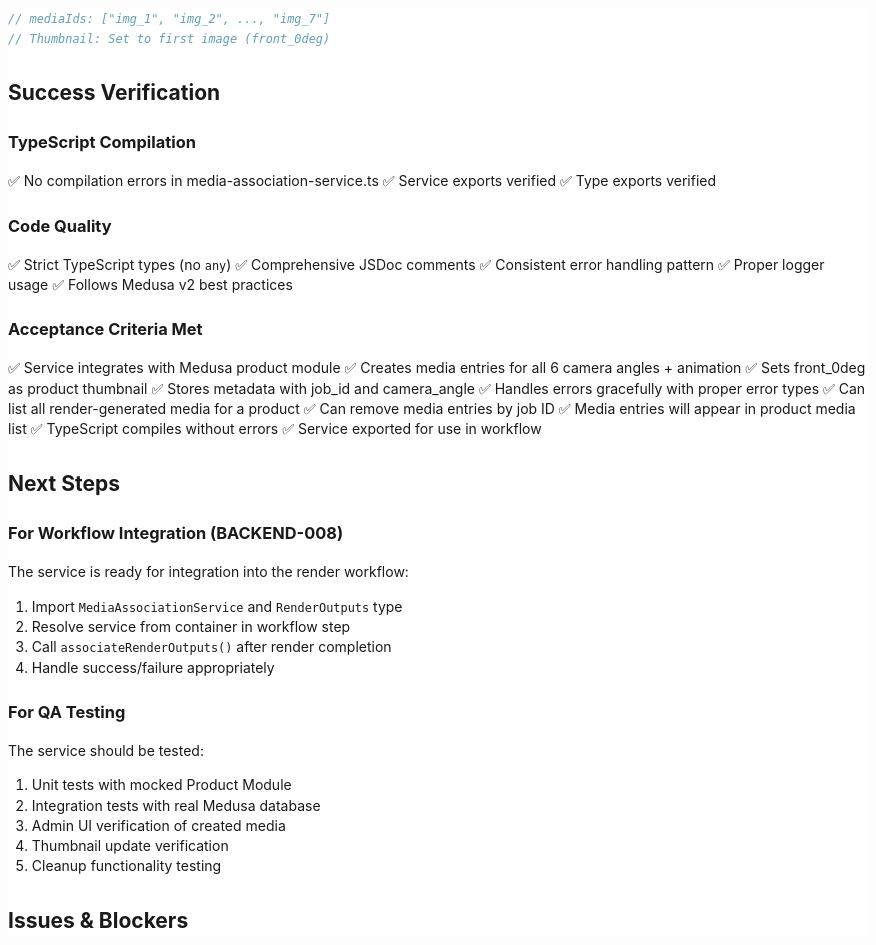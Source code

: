```typescript
// mediaIds: ["img_1", "img_2", ..., "img_7"]
// Thumbnail: Set to first image (front_0deg)
```

## Success Verification

### TypeScript Compilation
✅ No compilation errors in media-association-service.ts
✅ Service exports verified
✅ Type exports verified

### Code Quality
✅ Strict TypeScript types (no `any`)
✅ Comprehensive JSDoc comments
✅ Consistent error handling pattern
✅ Proper logger usage
✅ Follows Medusa v2 best practices

### Acceptance Criteria Met
✅ Service integrates with Medusa product module
✅ Creates media entries for all 6 camera angles + animation
✅ Sets front_0deg as product thumbnail
✅ Stores metadata with job_id and camera_angle
✅ Handles errors gracefully with proper error types
✅ Can list all render-generated media for a product
✅ Can remove media entries by job ID
✅ Media entries will appear in product media list
✅ TypeScript compiles without errors
✅ Service exported for use in workflow

## Next Steps

### For Workflow Integration (BACKEND-008)
The service is ready for integration into the render workflow:
1. Import `MediaAssociationService` and `RenderOutputs` type
2. Resolve service from container in workflow step
3. Call `associateRenderOutputs()` after render completion
4. Handle success/failure appropriately

### For QA Testing
The service should be tested:
1. Unit tests with mocked Product Module
2. Integration tests with real Medusa database
3. Admin UI verification of created media
4. Thumbnail update verification
5. Cleanup functionality testing

## Issues & Blockers
